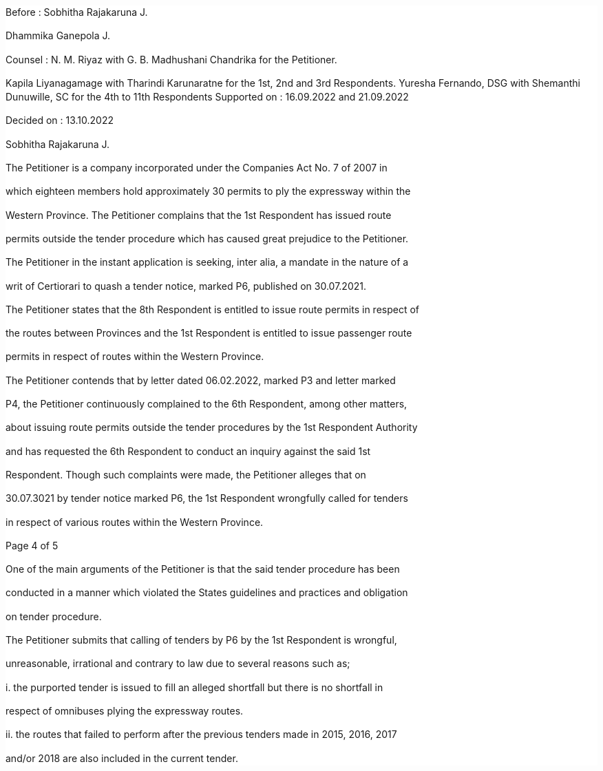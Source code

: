 Before : Sobhitha Rajakaruna J.

Dhammika Ganepola J.

Counsel : N. M. Riyaz with G. B. Madhushani Chandrika for the Petitioner.

Kapila Liyanagamage with Tharindi Karunaratne for the 1st, 2nd and 3rd Respondents. Yuresha Fernando, DSG with Shemanthi Dunuwille, SC for the 4th to 11th Respondents Supported on : 16.09.2022 and 21.09.2022

Decided on : 13.10.2022

Sobhitha Rajakaruna J.

The Petitioner is a company incorporated under the Companies Act No. 7 of 2007 in

which eighteen members hold approximately 30 permits to ply the expressway within the

Western Province. The Petitioner complains that the 1st Respondent has issued route

permits outside the tender procedure which has caused great prejudice to the Petitioner.

The Petitioner in the instant application is seeking, inter alia, a mandate in the nature of a

writ of Certiorari to quash a tender notice, marked P6, published on 30.07.2021.

The Petitioner states that the 8th Respondent is entitled to issue route permits in respect of

the routes between Provinces and the 1st Respondent is entitled to issue passenger route

permits in respect of routes within the Western Province.

The Petitioner contends that by letter dated 06.02.2022, marked P3 and letter marked

P4, the Petitioner continuously complained to the 6th Respondent, among other matters,

about issuing route permits outside the tender procedures by the 1st Respondent Authority

and has requested the 6th Respondent to conduct an inquiry against the said 1st

Respondent. Though such complaints were made, the Petitioner alleges that on

30.07.3021 by tender notice marked P6, the 1st Respondent wrongfully called for tenders

in respect of various routes within the Western Province.

Page 4 of 5

One of the main arguments of the Petitioner is that the said tender procedure has been

conducted in a manner which violated the States guidelines and practices and obligation

on tender procedure.

The Petitioner submits that calling of tenders by P6 by the 1st Respondent is wrongful,

unreasonable, irrational and contrary to law due to several reasons such as;

i. the purported tender is issued to fill an alleged shortfall but there is no shortfall in

respect of omnibuses plying the expressway routes.

ii. the routes that failed to perform after the previous tenders made in 2015, 2016, 2017

and/or 2018 are also included in the current tender.
